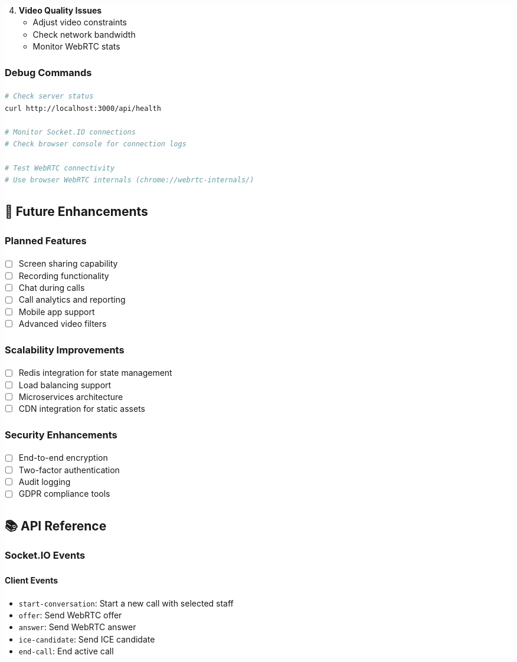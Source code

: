 4. **Video Quality Issues**
   - Adjust video constraints
   - Check network bandwidth
   - Monitor WebRTC stats

### **Debug Commands**
```bash
# Check server status
curl http://localhost:3000/api/health

# Monitor Socket.IO connections
# Check browser console for connection logs

# Test WebRTC connectivity
# Use browser WebRTC internals (chrome://webrtc-internals/)
```

## 🔮 Future Enhancements

### **Planned Features**
- [ ] Screen sharing capability
- [ ] Recording functionality
- [ ] Chat during calls
- [ ] Call analytics and reporting
- [ ] Mobile app support
- [ ] Advanced video filters

### **Scalability Improvements**
- [ ] Redis integration for state management
- [ ] Load balancing support
- [ ] Microservices architecture
- [ ] CDN integration for static assets

### **Security Enhancements**
- [ ] End-to-end encryption
- [ ] Two-factor authentication
- [ ] Audit logging
- [ ] GDPR compliance tools

## 📚 API Reference

### **Socket.IO Events**

#### **Client Events**
- `start-conversation`: Start a new call with selected staff
- `offer`: Send WebRTC offer
- `answer`: Send WebRTC answer
- `ice-candidate`: Send ICE candidate
- `end-call`: End active call
